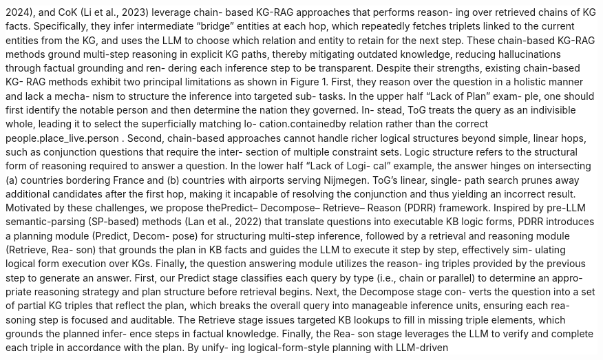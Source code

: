 2024), and CoK (Li et al., 2023) leverage chain-
based KG-RAG approaches that performs reason-
ing over retrieved chains of KG facts. Specifically,
they infer intermediate “bridge” entities at each
hop, which repeatedly fetches triplets linked to the
current entities from the KG, and uses the LLM to
choose which relation and entity to retain for the
next step. These chain-based KG-RAG methods
ground multi-step reasoning in explicit KG paths,
thereby mitigating outdated knowledge, reducing
hallucinations through factual grounding and ren-
dering each inference step to be transparent.
Despite their strengths, existing chain-based KG-
RAG methods exhibit two principal limitations as
shown in Figure 1. First, they reason over the
question in a holistic manner and lack a mecha-
nism to structure the inference into targeted sub-
tasks. In the upper half “Lack of Plan” exam-
ple, one should first identify the notable person
and then determine the nation they governed. In-
stead, ToG treats the query as an indivisible whole,
leading it to select the superficially matching lo-
cation.containedby relation rather than the correct
people.place_live.person .
Second, chain-based approaches cannot handle
richer logical structures beyond simple, linear hops,
such as conjunction questions that require the inter-
section of multiple constraint sets. Logic structure
refers to the structural form of reasoning required to
answer a question. In the lower half “Lack of Logi-
cal” example, the answer hinges on intersecting (a)
countries bordering France and (b) countries with
airports serving Nijmegen. ToG’s linear, single-
path search prunes away additional candidates after
the first hop, making it incapable of resolving the
conjunction and thus yielding an incorrect result.
Motivated by these challenges, we propose
thePredict– Decompose– Retrieve– Reason (PDRR)
framework. Inspired by pre-LLM semantic-parsing
(SP-based) methods (Lan et al., 2022) that translate
questions into executable KB logic forms, PDRR
introduces a planning module (Predict, Decom-
pose) for structuring multi-step inference, followed
by a retrieval and reasoning module (Retrieve, Rea-
son) that grounds the plan in KB facts and guides
the LLM to execute it step by step, effectively sim-
ulating logical form execution over KGs. Finally,
the question answering module utilizes the reason-
ing triples provided by the previous step to generate
an answer.
First, our Predict stage classifies each query by
type (i.e., chain or parallel) to determine an appro-priate reasoning strategy and plan structure before
retrieval begins. Next, the Decompose stage con-
verts the question into a set of partial KG triples
that reflect the plan, which breaks the overall query
into manageable inference units, ensuring each rea-
soning step is focused and auditable. The Retrieve
stage issues targeted KB lookups to fill in missing
triple elements, which grounds the planned infer-
ence steps in factual knowledge. Finally, the Rea-
son stage leverages the LLM to verify and complete
each triple in accordance with the plan. By unify-
ing logical-form-style planning with LLM-driven